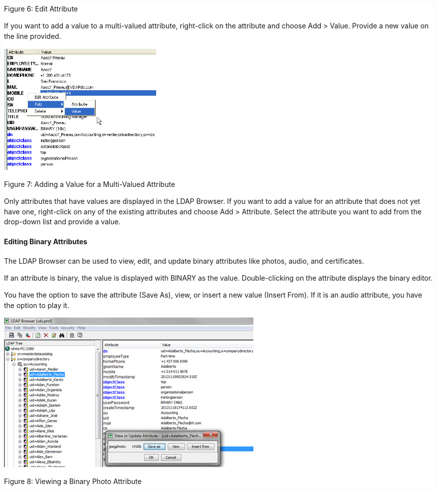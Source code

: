 Figure 6: Edit Attribute

If you want to add a value to a multi-valued attribute, right-click on the attribute and choose Add > Value. Provide a new value on the line provided.

![An image showing adding a value for a multi-valued attribute](Media/Image4.10.jpg)

Figure 7: Adding a Value for a Multi-Valued Attribute

Only attributes that have values are displayed in the LDAP Browser. If you want to add a value for an attribute that does not yet have one, right-click on any of the existing attributes and choose Add > Attribute. Select the attribute you want to add from the drop-down list and provide a value.

#### Editing Binary Attributes

The LDAP Browser can be used to view, edit, and update binary attributes like photos, audio, and certificates.

If an attribute is binary, the value is displayed with BINARY as the value. Double-clicking on the attribute displays the binary editor.

You have the option to save the attribute (Save As), view, or insert a new value (Insert From). If it is an audio attribute, you have the option to play it.

![An image showing viewing a binary photo attribute](Media/Image4.11.jpg)

Figure 8: Viewing a Binary Photo Attribute

